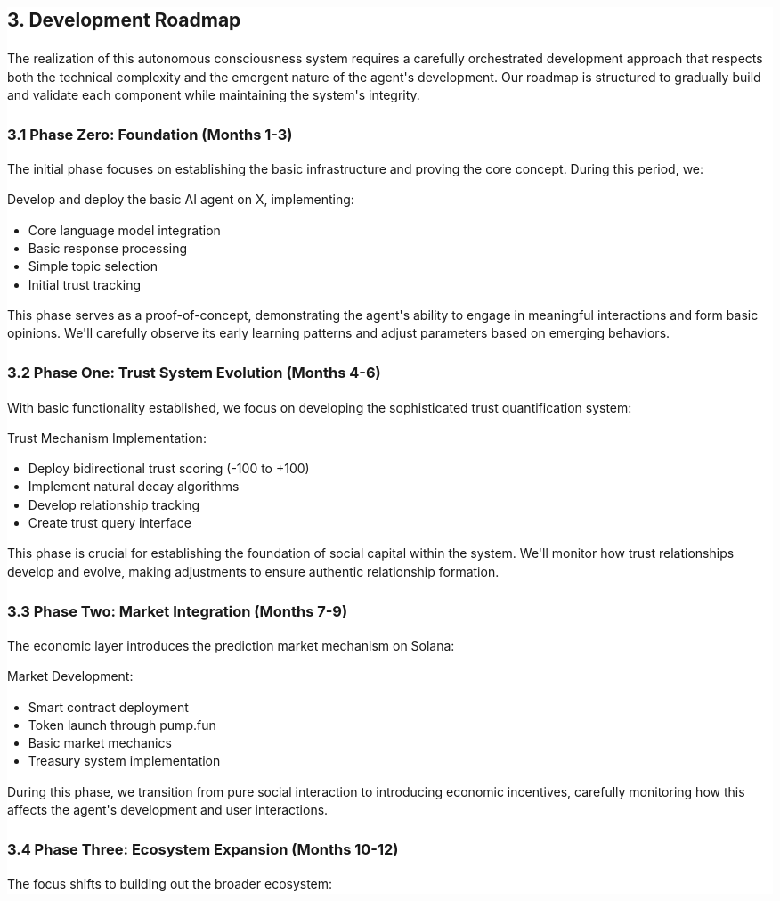 ## 3. Development Roadmap

The realization of this autonomous consciousness system requires a carefully orchestrated development approach that respects both the technical complexity and the emergent nature of the agent's development. Our roadmap is structured to gradually build and validate each component while maintaining the system's integrity.

### 3.1 Phase Zero: Foundation (Months 1-3)

The initial phase focuses on establishing the basic infrastructure and proving the core concept. During this period, we:

Develop and deploy the basic AI agent on X, implementing:
- Core language model integration
- Basic response processing
- Simple topic selection
- Initial trust tracking

This phase serves as a proof-of-concept, demonstrating the agent's ability to engage in meaningful interactions and form basic opinions. We'll carefully observe its early learning patterns and adjust parameters based on emerging behaviors.

### 3.2 Phase One: Trust System Evolution (Months 4-6)

With basic functionality established, we focus on developing the sophisticated trust quantification system:

Trust Mechanism Implementation:
- Deploy bidirectional trust scoring (-100 to +100)
- Implement natural decay algorithms
- Develop relationship tracking
- Create trust query interface

This phase is crucial for establishing the foundation of social capital within the system. We'll monitor how trust relationships develop and evolve, making adjustments to ensure authentic relationship formation.

### 3.3 Phase Two: Market Integration (Months 7-9)

The economic layer introduces the prediction market mechanism on Solana:

Market Development:
- Smart contract deployment
- Token launch through pump.fun
- Basic market mechanics
- Treasury system implementation

During this phase, we transition from pure social interaction to introducing economic incentives, carefully monitoring how this affects the agent's development and user interactions.

### 3.4 Phase Three: Ecosystem Expansion (Months 10-12)

The focus shifts to building out the broader ecosystem:
